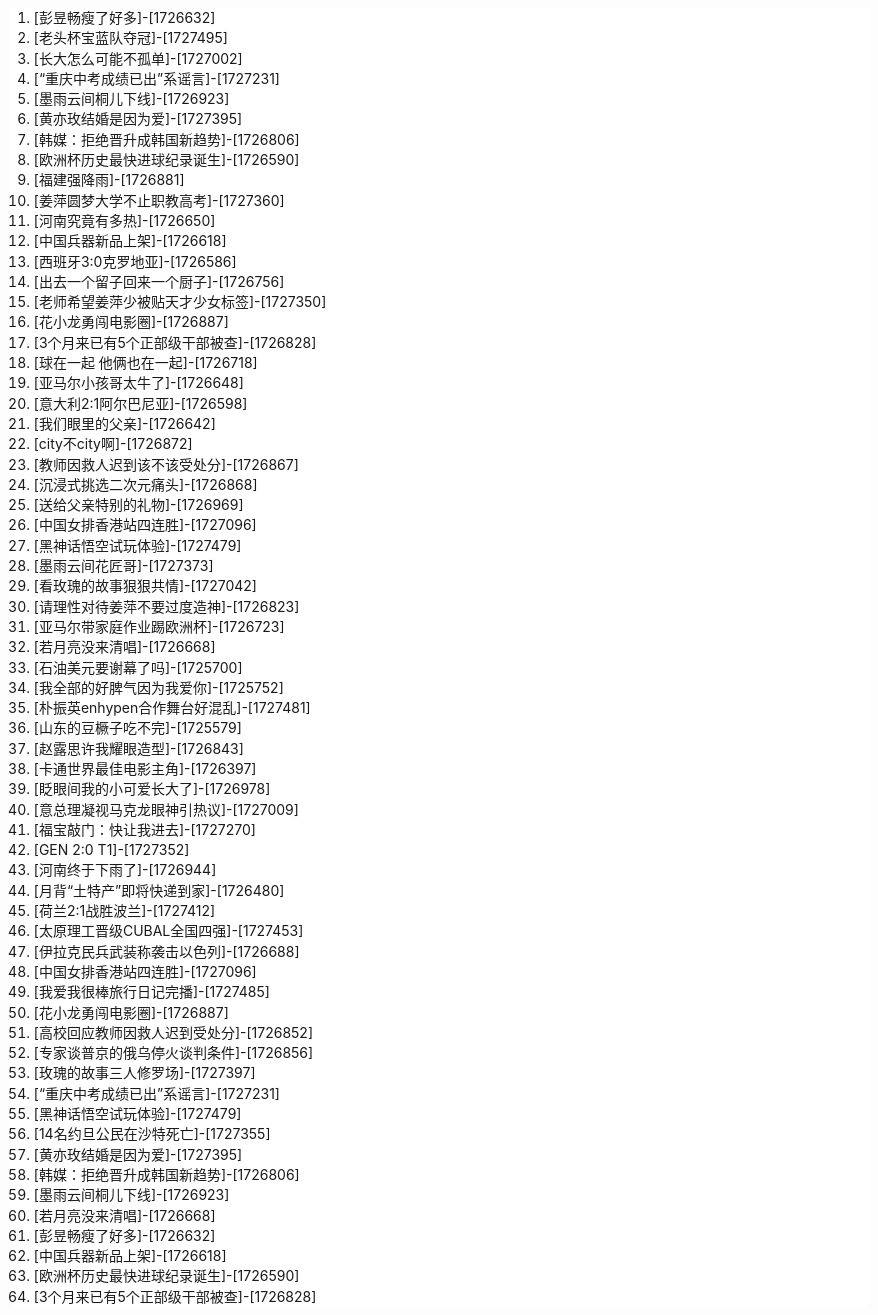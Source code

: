 1. [彭昱畅瘦了好多]-[1726632]
1. [老头杯宝蓝队夺冠]-[1727495]
1. [长大怎么可能不孤单]-[1727002]
1. [“重庆中考成绩已出”系谣言]-[1727231]
1. [墨雨云间桐儿下线]-[1726923]
1. [黄亦玫结婚是因为爱]-[1727395]
1. [韩媒：拒绝晋升成韩国新趋势]-[1726806]
1. [欧洲杯历史最快进球纪录诞生]-[1726590]
1. [福建强降雨]-[1726881]
1. [姜萍圆梦大学不止职教高考]-[1727360]
1. [河南究竟有多热]-[1726650]
1. [中国兵器新品上架]-[1726618]
1. [西班牙3:0克罗地亚]-[1726586]
1. [出去一个留子回来一个厨子]-[1726756]
1. [老师希望姜萍少被贴天才少女标签]-[1727350]
1. [花小龙勇闯电影圈]-[1726887]
1. [3个月来已有5个正部级干部被查]-[1726828]
1. [球在一起 他俩也在一起]-[1726718]
1. [亚马尔小孩哥太牛了]-[1726648]
1. [意大利2:1阿尔巴尼亚]-[1726598]
1. [我们眼里的父亲]-[1726642]
1. [city不city啊]-[1726872]
1. [教师因救人迟到该不该受处分]-[1726867]
1. [沉浸式挑选二次元痛头]-[1726868]
1. [送给父亲特别的礼物]-[1726969]
1. [中国女排香港站四连胜]-[1727096]
1. [黑神话悟空试玩体验]-[1727479]
1. [墨雨云间花匠哥]-[1727373]
1. [看玫瑰的故事狠狠共情]-[1727042]
1. [请理性对待姜萍不要过度造神]-[1726823]
1. [亚马尔带家庭作业踢欧洲杯]-[1726723]
1. [若月亮没来清唱]-[1726668]
1. [石油美元要谢幕了吗]-[1725700]
1. [我全部的好脾气因为我爱你]-[1725752]
1. [朴振英enhypen合作舞台好混乱]-[1727481]
1. [山东的豆橛子吃不完]-[1725579]
1. [赵露思许我耀眼造型]-[1726843]
1. [卡通世界最佳电影主角]-[1726397]
1. [眨眼间我的小可爱长大了]-[1726978]
1. [意总理凝视马克龙眼神引热议]-[1727009]
1. [福宝敲门：快让我进去]-[1727270]
1. [GEN 2:0 T1]-[1727352]
1. [河南终于下雨了]-[1726944]
1. [月背“土特产”即将快递到家]-[1726480]
1. [荷兰2:1战胜波兰]-[1727412]
1. [太原理工晋级CUBAL全国四强]-[1727453]
1. [伊拉克民兵武装称袭击以色列]-[1726688]
1. [中国女排香港站四连胜]-[1727096]
1. [我爱我很棒旅行日记完播]-[1727485]
1. [花小龙勇闯电影圈]-[1726887]
1. [高校回应教师因救人迟到受处分]-[1726852]
1. [专家谈普京的俄乌停火谈判条件]-[1726856]
1. [玫瑰的故事三人修罗场]-[1727397]
1. [“重庆中考成绩已出”系谣言]-[1727231]
1. [黑神话悟空试玩体验]-[1727479]
1. [14名约旦公民在沙特死亡]-[1727355]
1. [黄亦玫结婚是因为爱]-[1727395]
1. [韩媒：拒绝晋升成韩国新趋势]-[1726806]
1. [墨雨云间桐儿下线]-[1726923]
1. [若月亮没来清唱]-[1726668]
1. [彭昱畅瘦了好多]-[1726632]
1. [中国兵器新品上架]-[1726618]
1. [欧洲杯历史最快进球纪录诞生]-[1726590]
1. [3个月来已有5个正部级干部被查]-[1726828]